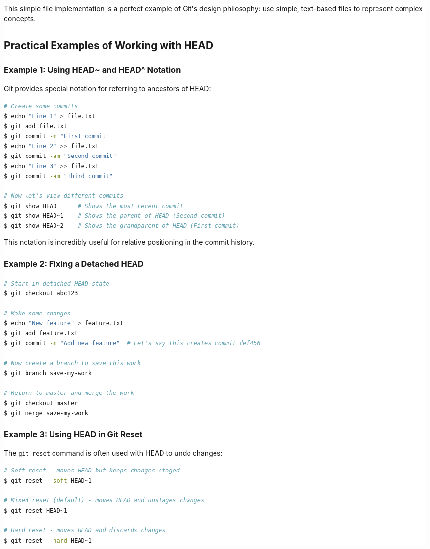 This simple file implementation is a perfect example of Git's design philosophy: use simple, text-based files to represent complex concepts.

## Practical Examples of Working with HEAD

### Example 1: Using HEAD~ and HEAD^ Notation

Git provides special notation for referring to ancestors of HEAD:

```bash
# Create some commits
$ echo "Line 1" > file.txt
$ git add file.txt
$ git commit -m "First commit"
$ echo "Line 2" >> file.txt
$ git commit -am "Second commit"
$ echo "Line 3" >> file.txt
$ git commit -am "Third commit"

# Now let's view different commits
$ git show HEAD      # Shows the most recent commit
$ git show HEAD~1    # Shows the parent of HEAD (Second commit)
$ git show HEAD~2    # Shows the grandparent of HEAD (First commit)
```

This notation is incredibly useful for relative positioning in the commit history.

### Example 2: Fixing a Detached HEAD

```bash
# Start in detached HEAD state
$ git checkout abc123

# Make some changes
$ echo "New feature" > feature.txt
$ git add feature.txt
$ git commit -m "Add new feature"  # Let's say this creates commit def456

# Now create a branch to save this work
$ git branch save-my-work

# Return to master and merge the work
$ git checkout master
$ git merge save-my-work
```

### Example 3: Using HEAD in Git Reset

The `git reset` command is often used with HEAD to undo changes:

```bash
# Soft reset - moves HEAD but keeps changes staged
$ git reset --soft HEAD~1

# Mixed reset (default) - moves HEAD and unstages changes
$ git reset HEAD~1

# Hard reset - moves HEAD and discards changes
$ git reset --hard HEAD~1
```
